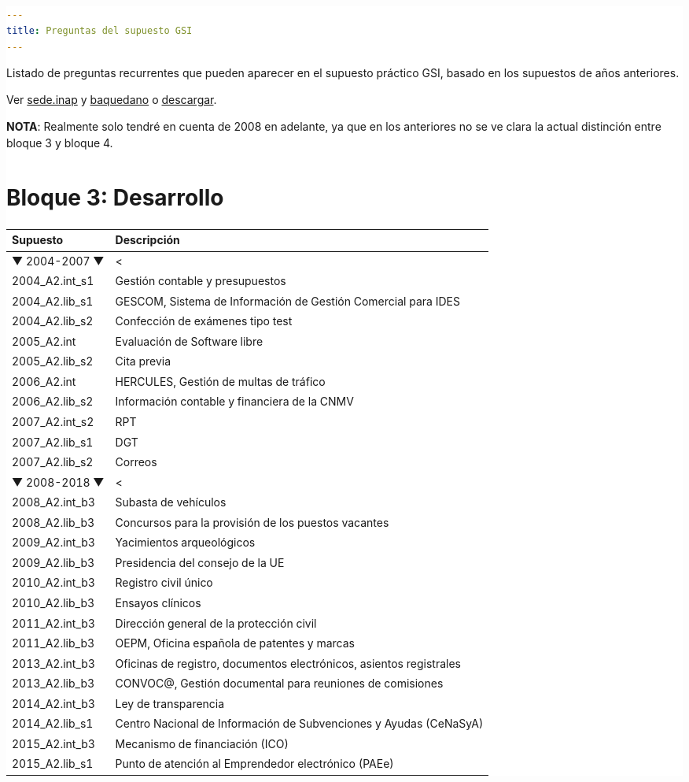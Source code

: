 ```yaml
---
title: Preguntas del supuesto GSI
---
```


Listado de preguntas recurrentes que pueden aparecer en el supuesto práctico GSI,
basado en los supuestos de años anteriores.

Ver [sede.inap](https://sede.inap.gob.es/gsi) y [baquedano](http://www.baquedano.es/todo.html)
o [descargar]({filename}/posts/practico/supuestos.sh).

**NOTA**: Realmente solo tendré en cuenta de 2008 en adelante, ya que
en los anteriores no se ve clara la actual distinción entre bloque 3
y bloque 4.

# Bloque 3: Desarrollo

| Supuesto       | Descripción |
|:---------------|:------------|
| ▼ 2004-2007 ▼  | < |
| 2004_A2.int_s1 | Gestión contable y presupuestos |
| 2004_A2.lib_s1 | GESCOM, Sistema de Información de Gestión Comercial para IDES |
| 2004_A2.lib_s2 | Confección de exámenes tipo test |
| 2005_A2.int    | Evaluación de Software libre |
| 2005_A2.lib_s2 | Cita previa |
| 2006_A2.int    | HERCULES, Gestión de multas de tráfico |
| 2006_A2.lib_s2 | Información contable y financiera de la CNMV |
| 2007_A2.int_s2 | RPT |
| 2007_A2.lib_s1 | DGT |
| 2007_A2.lib_s2 | Correos |
| ▼ 2008-2018 ▼  | < |
| 2008_A2.int_b3 | Subasta de vehículos  |
| 2008_A2.lib_b3 | Concursos para la provisión de los puestos vacantes |
| 2009_A2.int_b3 | Yacimientos arqueológicos |
| 2009_A2.lib_b3 | Presidencia del consejo de la UE |
| 2010_A2.int_b3 | Registro civil único |
| 2010_A2.lib_b3 | Ensayos clínicos |
| 2011_A2.int_b3 | Dirección general de la protección civil |
| 2011_A2.lib_b3 | OEPM, Oficina española de patentes y marcas |
| 2013_A2.int_b3 | Oficinas de registro, documentos electrónicos, asientos registrales  |
| 2013_A2.lib_b3 | CONVOC@, Gestión documental para reuniones de comisiones |
| 2014_A2.int_b3 | Ley de transparencia |
| 2014_A2.lib_s1 | Centro Nacional de Información de Subvenciones y Ayudas (CeNaSyA) |
| 2015_A2.int_b3 | Mecanismo de financiación (ICO) |
| 2015_A2.lib_s1 | Punto de atención al Emprendedor electrónico (PAEe) |